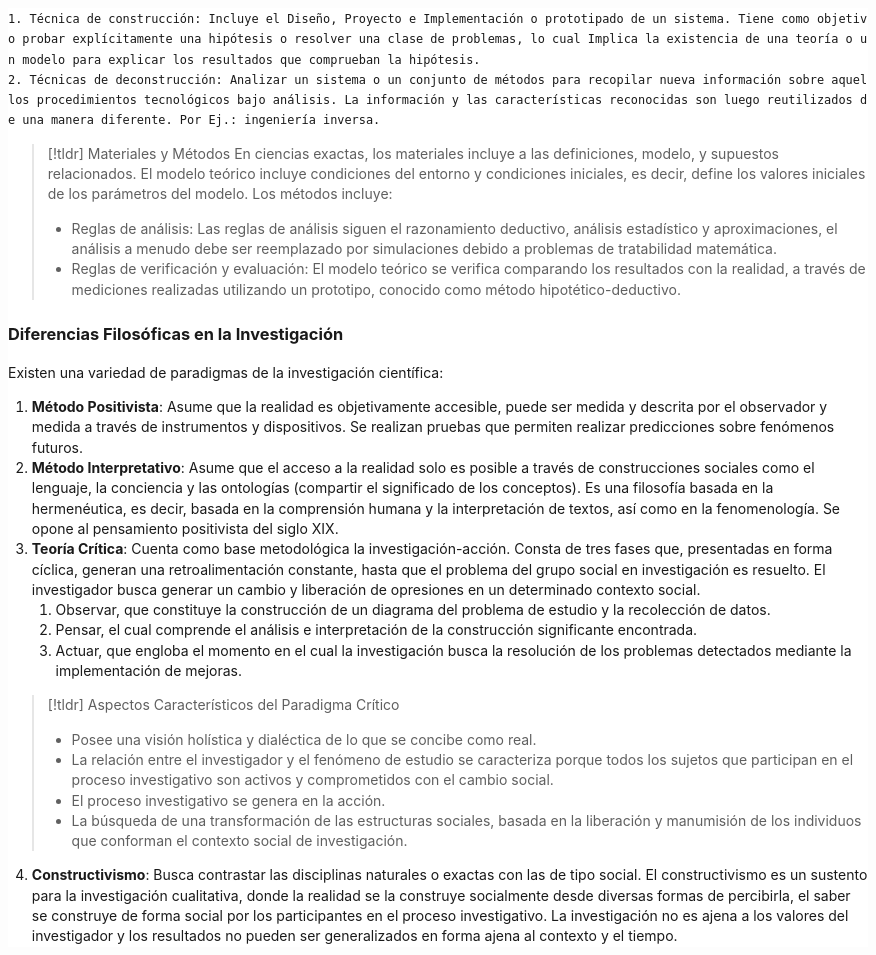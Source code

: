 	1. Técnica de construcción: Incluye el Diseño, Proyecto e Implementación o prototipado de un sistema. Tiene como objetivo probar explícitamente una hipótesis o resolver una clase de problemas, lo cual Implica la existencia de una teoría o un modelo para explicar los resultados que comprueban la hipótesis.
	2. Técnicas de deconstrucción: Analizar un sistema o un conjunto de métodos para recopilar nueva información sobre aquellos procedimientos tecnológicos bajo análisis. La información y las características reconocidas son luego reutilizados de una manera diferente. Por Ej.: ingeniería inversa.

>[!tldr] Materiales y Métodos
>En ciencias exactas, los materiales incluye a las definiciones, modelo, y supuestos relacionados. El modelo teórico incluye condiciones del entorno y condiciones iniciales, es decir, define los valores iniciales de los parámetros del modelo. Los métodos incluye:
>- Reglas de análisis: Las reglas de análisis siguen el razonamiento deductivo, análisis estadístico y aproximaciones, el análisis a menudo debe ser reemplazado por simulaciones debido a problemas de tratabilidad matemática.
>- Reglas de verificación y evaluación: El modelo teórico se verifica comparando los resultados con la realidad, a través de mediciones realizadas utilizando un prototipo, conocido como método hipotético-deductivo.

### Diferencias Filosóficas en la Investigación

Existen una variedad de paradigmas de la investigación científica:

1. **Método Positivista**: Asume que la realidad es objetivamente accesible, puede ser medida y descrita por el observador y medida a través de instrumentos y dispositivos. Se realizan pruebas que permiten realizar predicciones sobre fenómenos futuros.
2. **Método Interpretativo**: Asume que el acceso a la realidad solo es posible a través de construcciones sociales como el lenguaje, la conciencia y las ontologías (compartir el significado de los conceptos). Es una filosofía basada en la hermenéutica, es decir, basada en la comprensión humana y la interpretación de textos, así como en la fenomenología. Se opone al pensamiento positivista del siglo XIX.
3. **Teoría Crítica**: Cuenta como base metodológica la investigación-acción. Consta de tres fases que, presentadas en forma cíclica, generan una retroalimentación constante, hasta que el problema del grupo social en investigación es resuelto. El investigador busca generar un cambio y liberación de opresiones en un determinado contexto social.
	1. Observar, que constituye la construcción de un diagrama del problema de estudio y la recolección de datos.
	2. Pensar, el cual comprende el análisis e interpretación de la construcción significante encontrada.
	3. Actuar, que engloba el momento en el cual la investigación busca la resolución de los problemas detectados mediante la implementación de mejoras.

>[!tldr] Aspectos Característicos del Paradigma Crítico
> - Posee una visión holística y dialéctica de lo que se concibe como real.
> - La relación entre el investigador y el fenómeno de estudio se caracteriza porque todos los sujetos que participan en el proceso investigativo son activos y comprometidos con el cambio social.
> - El proceso investigativo se genera en la acción.
> - La búsqueda de una transformación de las estructuras sociales, basada en la liberación y manumisión de los individuos que conforman el contexto social de investigación.

4. **Constructivismo**: Busca contrastar las disciplinas naturales o exactas con las de tipo social. El constructivismo es un sustento para la investigación cualitativa, donde la realidad se la construye socialmente desde diversas formas de percibirla, el saber se construye de forma social por los participantes en el proceso investigativo. La investigación no es ajena a los valores del investigador y los resultados no pueden ser generalizados en forma ajena al contexto y el tiempo.